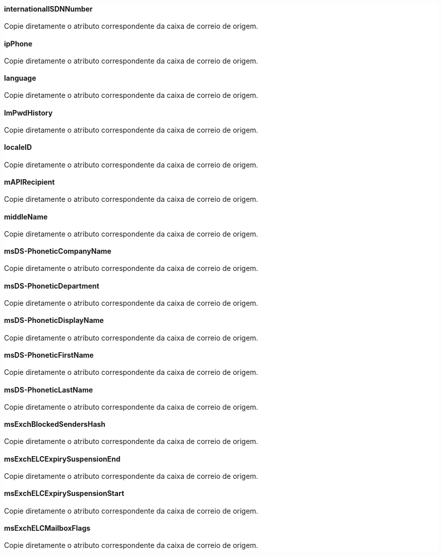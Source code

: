 </tr>
<tr class="even">
<td><p><strong>internationalISDNNumber</strong></p></td>
<td><p>Copie diretamente o atributo correspondente da caixa de correio de origem.</p></td>
</tr>
<tr class="odd">
<td><p><strong>ipPhone</strong></p></td>
<td><p>Copie diretamente o atributo correspondente da caixa de correio de origem.</p></td>
</tr>
<tr class="even">
<td><p><strong>language</strong></p></td>
<td><p>Copie diretamente o atributo correspondente da caixa de correio de origem.</p></td>
</tr>
<tr class="odd">
<td><p><strong>lmPwdHistory</strong></p></td>
<td><p>Copie diretamente o atributo correspondente da caixa de correio de origem.</p></td>
</tr>
<tr class="even">
<td><p><strong>localeID</strong></p></td>
<td><p>Copie diretamente o atributo correspondente da caixa de correio de origem.</p></td>
</tr>
<tr class="odd">
<td><p><strong>mAPIRecipient</strong></p></td>
<td><p>Copie diretamente o atributo correspondente da caixa de correio de origem.</p></td>
</tr>
<tr class="even">
<td><p><strong>middleName</strong></p></td>
<td><p>Copie diretamente o atributo correspondente da caixa de correio de origem.</p></td>
</tr>
<tr class="odd">
<td><p><strong>msDS-PhoneticCompanyName</strong></p></td>
<td><p>Copie diretamente o atributo correspondente da caixa de correio de origem.</p></td>
</tr>
<tr class="even">
<td><p><strong>msDS-PhoneticDepartment</strong></p></td>
<td><p>Copie diretamente o atributo correspondente da caixa de correio de origem.</p></td>
</tr>
<tr class="odd">
<td><p><strong>msDS-PhoneticDisplayName</strong></p></td>
<td><p>Copie diretamente o atributo correspondente da caixa de correio de origem.</p></td>
</tr>
<tr class="even">
<td><p><strong>msDS-PhoneticFirstName</strong></p></td>
<td><p>Copie diretamente o atributo correspondente da caixa de correio de origem.</p></td>
</tr>
<tr class="odd">
<td><p><strong>msDS-PhoneticLastName</strong></p></td>
<td><p>Copie diretamente o atributo correspondente da caixa de correio de origem.</p></td>
</tr>
<tr class="even">
<td><p><strong>msExchBlockedSendersHash</strong></p></td>
<td><p>Copie diretamente o atributo correspondente da caixa de correio de origem.</p></td>
</tr>
<tr class="odd">
<td><p><strong>msExchELCExpirySuspensionEnd</strong></p></td>
<td><p>Copie diretamente o atributo correspondente da caixa de correio de origem.</p></td>
</tr>
<tr class="even">
<td><p><strong>msExchELCExpirySuspensionStart</strong></p></td>
<td><p>Copie diretamente o atributo correspondente da caixa de correio de origem.</p></td>
</tr>
<tr class="odd">
<td><p><strong>msExchELCMailboxFlags</strong></p></td>
<td><p>Copie diretamente o atributo correspondente da caixa de correio de origem.</p></td>